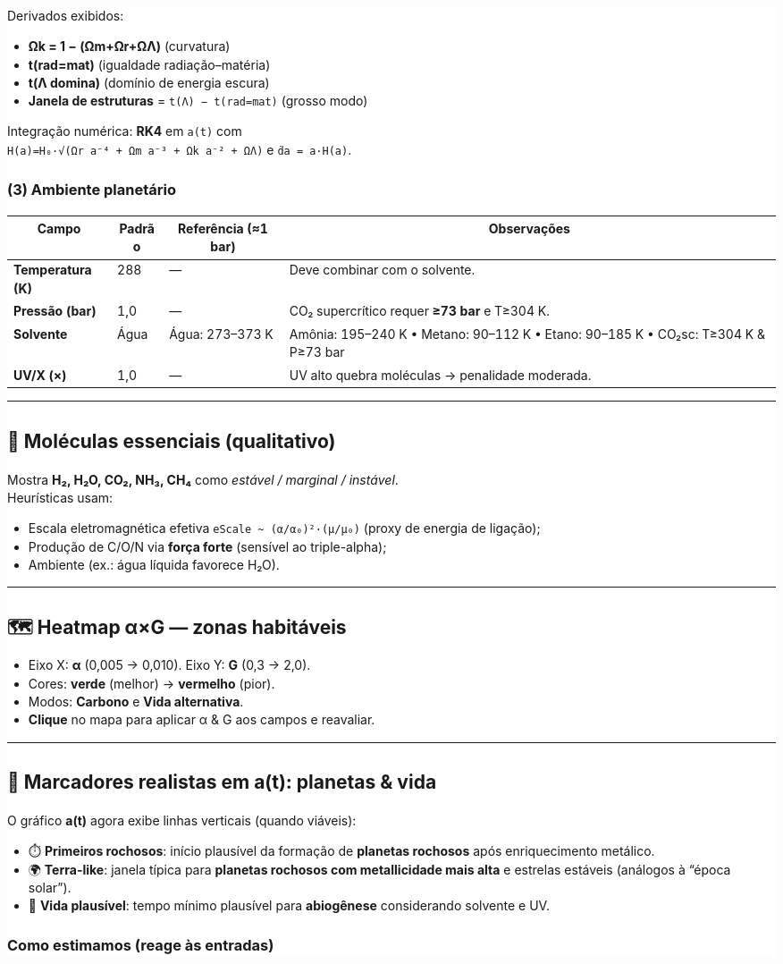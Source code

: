 Derivados exibidos:
- **Ωk = 1 − (Ωm+Ωr+ΩΛ)** (curvatura)  
- **t(rad=mat)** (igualdade radiação–matéria)  
- **t(Λ domina)** (domínio de energia escura)  
- **Janela de estruturas** = `t(Λ) − t(rad=mat)` (grosso modo)

Integração numérica: **RK4** em `a(t)` com  
`H(a)=H₀·√(Ωr a⁻⁴ + Ωm a⁻³ + Ωk a⁻² + ΩΛ)` e `ḋa = a·H(a)`.

### (3) Ambiente planetário

| Campo | Padrão | Referência (≈1 bar) | Observações |
|---|---|---|---|
| **Temperatura (K)** | 288 | — | Deve combinar com o solvente. |
| **Pressão (bar)** | 1,0 | — | CO₂ supercrítico requer **≥73 bar** e T≥304 K. |
| **Solvente** | Água | Água: 273–373 K | Amônia: 195–240 K • Metano: 90–112 K • Etano: 90–185 K • CO₂sc: T≥304 K & P≥73 bar |
| **UV/X (×)** | 1,0 | — | UV alto quebra moléculas → penalidade moderada. |

---

## 🧪 Moléculas essenciais (qualitativo)

Mostra **H₂, H₂O, CO₂, NH₃, CH₄** como *estável / marginal / instável*.  
Heurísticas usam:
- Escala eletromagnética efetiva `eScale ~ (α/α₀)²·(μ/μ₀)` (proxy de energia de ligação);
- Produção de C/O/N via **força forte** (sensível ao triple-alpha);
- Ambiente (ex.: água líquida favorece H₂O).

---

## 🗺️ Heatmap α×G — zonas habitáveis

- Eixo X: **α** (0,005 → 0,010). Eixo Y: **G** (0,3 → 2,0).  
- Cores: **verde** (melhor) → **vermelho** (pior).  
- Modos: **Carbono** e **Vida alternativa**.  
- **Clique** no mapa para aplicar α & G aos campos e reavaliar.

---

## 🧭 Marcadores realistas em a(t): planetas & vida

O gráfico **a(t)** agora exibe linhas verticais (quando viáveis):

- ⏱️ **Primeiros rochosos**: início plausível da formação de **planetas rochosos** após enriquecimento metálico.  
- 🌍 **Terra-like**: janela típica para **planetas rochosos com metallicidade mais alta** e estrelas estáveis (análogos à “época solar”).  
- 🧬 **Vida plausível**: tempo mínimo plausível para **abiogênese** considerando solvente e UV.

### Como estimamos (reage às entradas)
